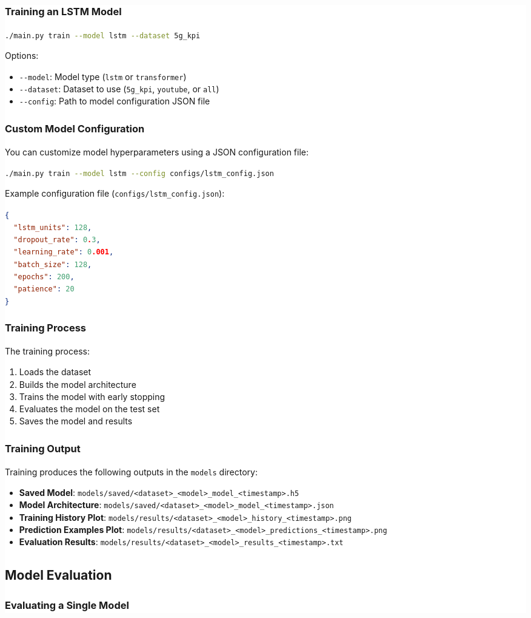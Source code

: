 ### Training an LSTM Model

```bash
./main.py train --model lstm --dataset 5g_kpi
```

Options:
- `--model`: Model type (`lstm` or `transformer`)
- `--dataset`: Dataset to use (`5g_kpi`, `youtube`, or `all`)
- `--config`: Path to model configuration JSON file

### Custom Model Configuration

You can customize model hyperparameters using a JSON configuration file:

```bash
./main.py train --model lstm --config configs/lstm_config.json
```

Example configuration file (`configs/lstm_config.json`):

```json
{
  "lstm_units": 128,
  "dropout_rate": 0.3,
  "learning_rate": 0.001,
  "batch_size": 128,
  "epochs": 200,
  "patience": 20
}
```

### Training Process

The training process:

1. Loads the dataset
2. Builds the model architecture
3. Trains the model with early stopping
4. Evaluates the model on the test set
5. Saves the model and results

### Training Output

Training produces the following outputs in the `models` directory:

- **Saved Model**: `models/saved/<dataset>_<model>_model_<timestamp>.h5`
- **Model Architecture**: `models/saved/<dataset>_<model>_model_<timestamp>.json`
- **Training History Plot**: `models/results/<dataset>_<model>_history_<timestamp>.png`
- **Prediction Examples Plot**: `models/results/<dataset>_<model>_predictions_<timestamp>.png`
- **Evaluation Results**: `models/results/<dataset>_<model>_results_<timestamp>.txt`

## Model Evaluation

### Evaluating a Single Model
